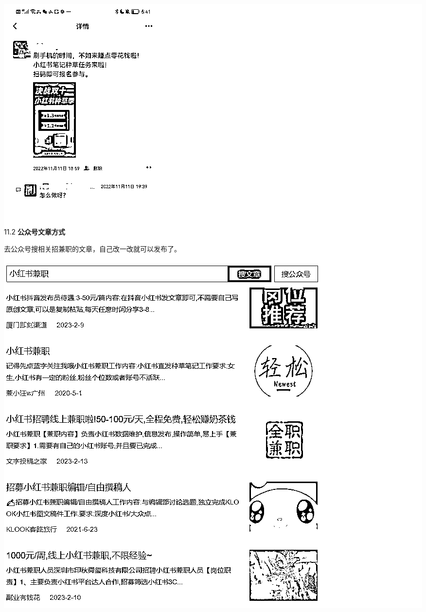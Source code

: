  ![](img/cfc833c67826441deb3d24bac66fcb9e.png)

11.2 **公众号文章方式**

去公众号搜相关招兼职的文章，自己改一改就可以发布了。

![](img/1791e8246c1afb4c38b57987e99ad7bf.png)